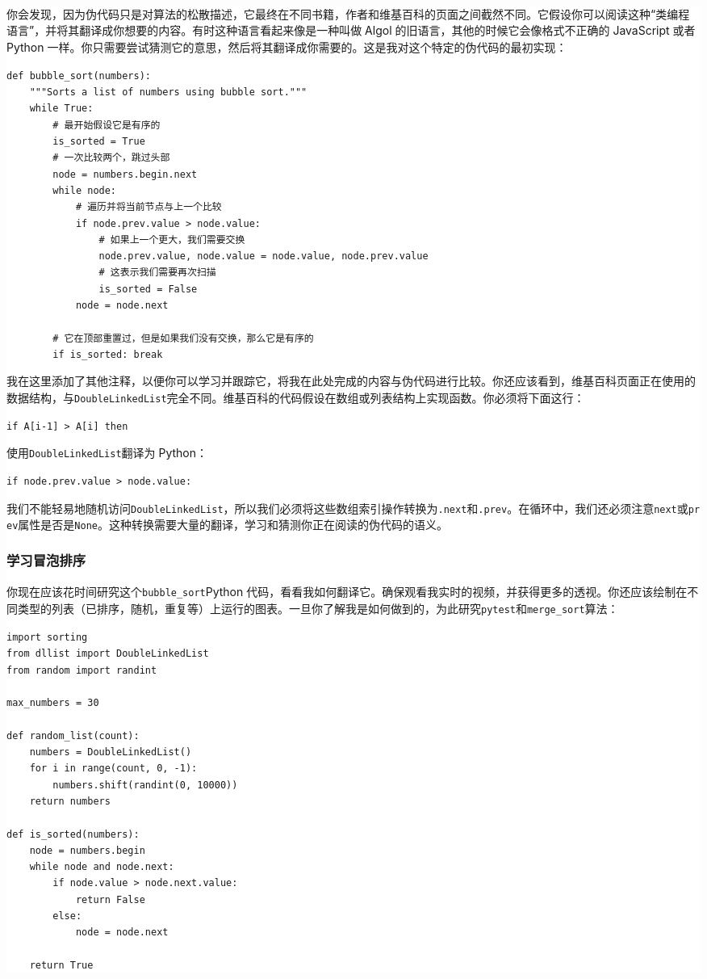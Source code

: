 你会发现，因为伪代码只是对算法的松散描述，它最终在不同书籍，作者和维基百科的页面之间截然不同。它假设你可以阅读这种“类编程语言”，并将其翻译成你想要的内容。有时这种语言看起来像是一种叫做 Algol 的旧语言，其他的时候它会像格式不正确的 JavaScript 或者 Python 一样。你只需要尝试猜测它的意思，然后将其翻译成你需要的。这是我对这个特定的伪代码的最初实现：

```
def bubble_sort(numbers):
    """Sorts a list of numbers using bubble sort."""
    while True:
        # 最开始假设它是有序的
        is_sorted = True
        # 一次比较两个，跳过头部
        node = numbers.begin.next
        while node:
            # 遍历并将当前节点与上一个比较
            if node.prev.value > node.value:
                # 如果上一个更大，我们需要交换
                node.prev.value, node.value = node.value, node.prev.value
                # 这表示我们需要再次扫描
                is_sorted = False
            node = node.next

        # 它在顶部重置过，但是如果我们没有交换，那么它是有序的
        if is_sorted: break
```

我在这里添加了其他注释，以便你可以学习并跟踪它，将我在此处完成的内容与伪代码进行比较。你还应该看到，维基百科页面正在使用的数据结构，与`DoubleLinkedList`完全不同。维基百科的代码假设在数组或列表结构上实现函数。你必须将下面这行：

```
if A[i-1] > A[i] then
```

使用`DoubleLinkedList`翻译为 Python：

```
if node.prev.value > node.value:
```

我们不能轻易地随机访问`DoubleLinkedList`，所以我们必须将这些数组索引操作转换为`.next`和`.prev`。在循环中，我们还必须注意`next`或`prev`属性是否是`None`。这种转换需要大量的翻译，学习和猜测你正在阅读的伪代码的语义。

### 学习冒泡排序

你现在应该花时间研究这个`bubble_sort`Python 代码，看看我如何翻译它。确保观看我实时的视频，并获得更多的透视。你还应该绘制在不同类型的列表（已排序，随机，重复等）上运行的图表。一旦你了解我是如何做到的，为此研究`pytest`和`merge_sort`算法：

```
import sorting
from dllist import DoubleLinkedList
from random import randint

max_numbers = 30

def random_list(count):
    numbers = DoubleLinkedList()
    for i in range(count, 0, -1):
        numbers.shift(randint(0, 10000))
    return numbers

def is_sorted(numbers):
    node = numbers.begin
    while node and node.next:
        if node.value > node.next.value:
            return False
        else:
            node = node.next

    return True

```